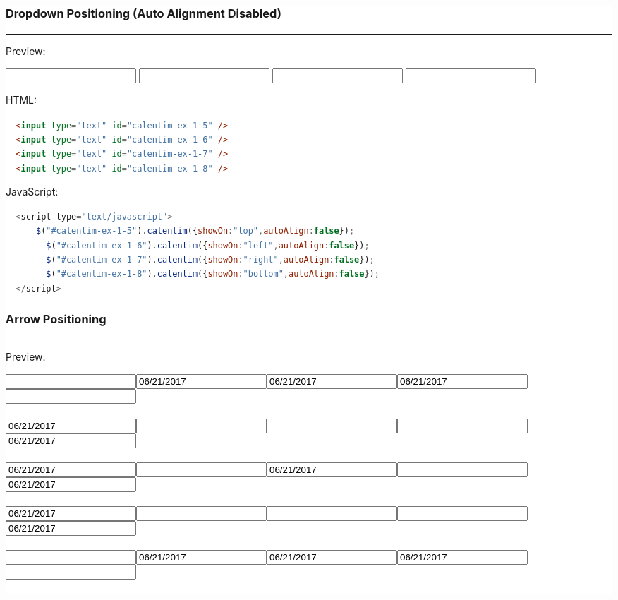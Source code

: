 ### Dropdown Positioning (Auto Alignment Disabled)
---
Preview:

<div class="well well-sm">
<input type="text" id="calentim-ex-1-5" />
<input type="text" id="calentim-ex-1-6" />
<input type="text" id="calentim-ex-1-7" />
<input type="text" id="calentim-ex-1-8" />
</div>
<script type="text/javascript">
$("#calentim-ex-1-5").calentim({showOn:"top",autoAlign:false});
$("#calentim-ex-1-6").calentim({showOn:"left",autoAlign:false});
$("#calentim-ex-1-7").calentim({showOn:"right",autoAlign:false});
$("#calentim-ex-1-8").calentim({showOn:"bottom",autoAlign:false});</script>

  HTML:
  ```html
  	<input type="text" id="calentim-ex-1-5" />
    <input type="text" id="calentim-ex-1-6" />
    <input type="text" id="calentim-ex-1-7" />
    <input type="text" id="calentim-ex-1-8" />
  ```

  JavaScript:
  ```javascript
  	<script type="text/javascript">
  		$("#calentim-ex-1-5").calentim({showOn:"top",autoAlign:false});
          $("#calentim-ex-1-6").calentim({showOn:"left",autoAlign:false});
          $("#calentim-ex-1-7").calentim({showOn:"right",autoAlign:false});
          $("#calentim-ex-1-8").calentim({showOn:"bottom",autoAlign:false});
  	</script>
  ```

### Arrow Positioning
---
Preview:
<div class="well well-sm"><input type="text" class="vhide"><input type="text" id="calentim-ex-t-r" value="06/21/2017" /><input type="text" id="calentim-ex-t-c" value="06/21/2017" /><input type="text" id="calentim-ex-t-l" value="06/21/2017" /><input type="text" class="vhide"><br><br><input type="text" id="calentim-ex-l-t" value="06/21/2017" /><input type="text" class="vhide"><input type="text" class="vhide"><input type="text" class="vhide"><input type="text" id="calentim-ex-r-t" value="06/21/2017" /><br><br><input type="text" id="calentim-ex-l-c" value="06/21/2017" /><input type="text" class="vhide"><input type="text" id="calentim-ex-c-c" value="06/21/2017" /><input type="text" class="vhide"><input type="text" id="calentim-ex-r-c" value="06/21/2017" /><br><br><input type="text" id="calentim-ex-l-b" value="06/21/2017" /><input type="text" class="vhide"><input type="text" class="vhide"><input type="text" class="vhide"><input type="text" id="calentim-ex-r-b" value="06/21/2017" /><br><br><input type="text" class="vhide"><input type="text" id="calentim-ex-b-r" value="06/21/2017" /><input type="text" id="calentim-ex-b-c" value="06/21/2017" /><input type="text" id="calentim-ex-b-l" value="06/21/2017" /><input type="text" class="vhide"><br><br>
</div>
<script type="text/javascript">
$("#calentim-ex-t-r").calentim({ showOn: "top", arrowOn: "right" }); $("#calentim-ex-t-c").calentim({ showOn: "top", arrowOn: "center" }); $("#calentim-ex-t-l").calentim({ showOn: "top", arrowOn: "left" }); $("#calentim-ex-l-c").calentim({ showOn: "left", arrowOn: "center" }); $("#calentim-ex-l-t").calentim({ showOn: "left", arrowOn: "top" }); $("#calentim-ex-l-b").calentim({ showOn: "left", arrowOn: "bottom" }); $("#calentim-ex-c-c").calentim({ showOn: "center", arrowOn: "center" }); $("#calentim-ex-r-c").calentim({ showOn: "right", arrowOn: "center" }); $("#calentim-ex-r-t").calentim({ showOn: "right", arrowOn: "top" }); $("#calentim-ex-r-b").calentim({ showOn: "right", arrowOn: "bottom" }); $("#calentim-ex-b-r").calentim({ showOn: "bottom", arrowOn: "right" }); $("#calentim-ex-b-c").calentim({ showOn: "bottom", arrowOn: "center" }); $("#calentim-ex-b-l").calentim({ showOn: "bottom", arrowOn: "left" });
</script>
